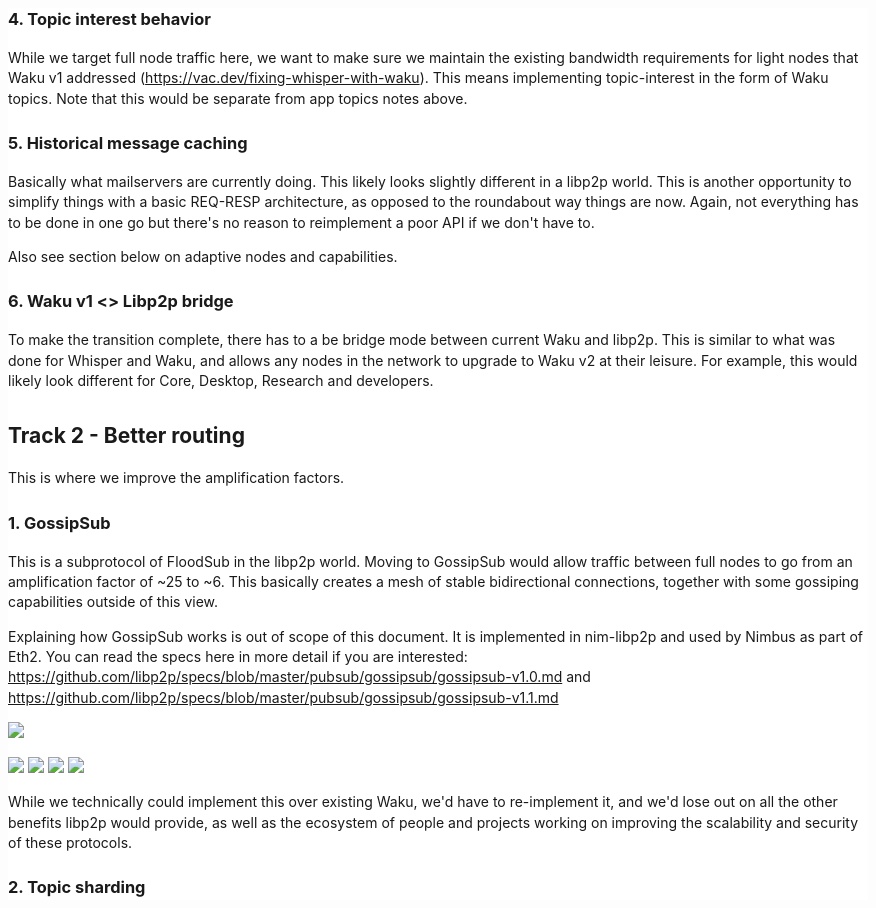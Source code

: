 ### 4. Topic interest behavior

While we target full node traffic here, we want to make sure we maintain the existing bandwidth requirements for light nodes that Waku v1 addressed (<https://vac.dev/fixing-whisper-with-waku>). This means implementing topic-interest in the form of Waku topics. Note that this would be separate from app topics notes above.

### 5. Historical message caching

Basically what mailservers are currently doing. This likely looks slightly different in a libp2p world. This is another opportunity to simplify things with a basic REQ-RESP architecture, as opposed to the roundabout way things are now. Again, not everything has to be done in one go but there's no reason to reimplement a poor API if we don't have to.

Also see section below on adaptive nodes and capabilities.

### 6. Waku v1 <> Libp2p bridge

To make the transition complete, there has to a be bridge mode between current Waku and libp2p. This is similar to what was done for Whisper and Waku, and allows any nodes in the network to upgrade to Waku v2 at their leisure. For example, this would likely look different for Core, Desktop, Research and developers.

## Track 2 - Better routing

This is where we improve the amplification factors.

### 1. GossipSub

This is a subprotocol of FloodSub in the libp2p world. Moving to GossipSub would allow traffic between full nodes to go from an amplification factor of ~25 to ~6. This basically creates a mesh of stable bidirectional connections, together with some gossiping capabilities outside of this view.

Explaining how GossipSub works is out of scope of this document. It is implemented in nim-libp2p and used by Nimbus as part of Eth2. You can read the specs here in more detail if you are interested: <https://github.com/libp2p/specs/blob/master/pubsub/gossipsub/gossipsub-v1.0.md> and <https://github.com/libp2p/specs/blob/master/pubsub/gossipsub/gossipsub-v1.1.md>

![](/img/waku_v2_routing_gossip_small.png)

![](/img/status_scaling_model_fig8.png)
![](/img/status_scaling_model_fig9.png)
![](/img/status_scaling_model_fig10.png)
![](/img/status_scaling_model_fig11.png)

While we technically could implement this over existing Waku, we'd have to re-implement it, and we'd lose out on all the other benefits libp2p would provide, as well as the ecosystem of people and projects working on improving the scalability and security of these protocols.

### 2. Topic sharding
